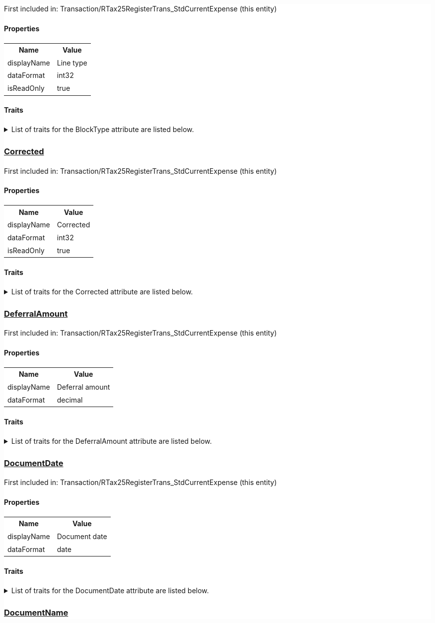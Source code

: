 First included in: Transaction/RTax25RegisterTrans_StdCurrentExpense (this entity)  

#### Properties

<table><tr><th>Name</th><th>Value</th></tr><tr><td>displayName</td><td>Line type</td></tr><tr><td>dataFormat</td><td>int32</td></tr><tr><td>isReadOnly</td><td>true</td></tr></table>

#### Traits

<details><summary>List of traits for the BlockType attribute are listed below.</summary></details>

### <a href=#Corrected name="Corrected">Corrected</a>

First included in: Transaction/RTax25RegisterTrans_StdCurrentExpense (this entity)  

#### Properties

<table><tr><th>Name</th><th>Value</th></tr><tr><td>displayName</td><td>Corrected</td></tr><tr><td>dataFormat</td><td>int32</td></tr><tr><td>isReadOnly</td><td>true</td></tr></table>

#### Traits

<details><summary>List of traits for the Corrected attribute are listed below.</summary></details>

### <a href=#DeferralAmount name="DeferralAmount">DeferralAmount</a>

First included in: Transaction/RTax25RegisterTrans_StdCurrentExpense (this entity)  

#### Properties

<table><tr><th>Name</th><th>Value</th></tr><tr><td>displayName</td><td>Deferral amount</td></tr><tr><td>dataFormat</td><td>decimal</td></tr></table>

#### Traits

<details><summary>List of traits for the DeferralAmount attribute are listed below.</summary></details>

### <a href=#DocumentDate name="DocumentDate">DocumentDate</a>

First included in: Transaction/RTax25RegisterTrans_StdCurrentExpense (this entity)  

#### Properties

<table><tr><th>Name</th><th>Value</th></tr><tr><td>displayName</td><td>Document date</td></tr><tr><td>dataFormat</td><td>date</td></tr></table>

#### Traits

<details><summary>List of traits for the DocumentDate attribute are listed below.</summary></details>

### <a href=#DocumentName name="DocumentName">DocumentName</a>
